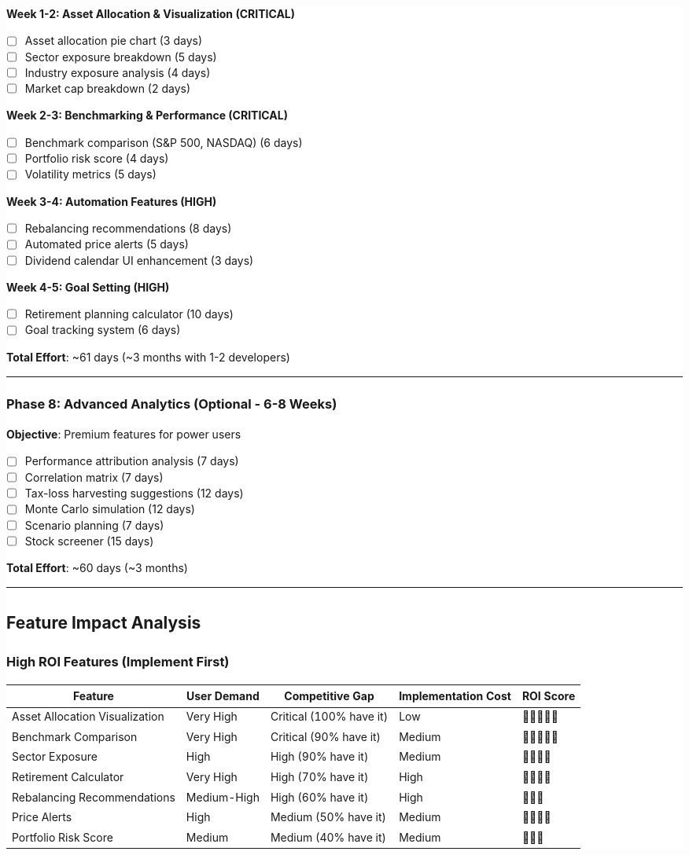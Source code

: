 **Week 1-2: Asset Allocation & Visualization (CRITICAL)**

- [ ] Asset allocation pie chart (3 days)
- [ ] Sector exposure breakdown (5 days)
- [ ] Industry exposure analysis (4 days)
- [ ] Market cap breakdown (2 days)

**Week 2-3: Benchmarking & Performance (CRITICAL)**

- [ ] Benchmark comparison (S&P 500, NASDAQ) (6 days)
- [ ] Portfolio risk score (4 days)
- [ ] Volatility metrics (5 days)

**Week 3-4: Automation Features (HIGH)**

- [ ] Rebalancing recommendations (8 days)
- [ ] Automated price alerts (5 days)
- [ ] Dividend calendar UI enhancement (3 days)

**Week 4-5: Goal Setting (HIGH)**

- [ ] Retirement planning calculator (10 days)
- [ ] Goal tracking system (6 days)

**Total Effort**: ~61 days (~3 months with 1-2 developers)

---

### Phase 8: Advanced Analytics (Optional - 6-8 Weeks)

**Objective**: Premium features for power users

- [ ] Performance attribution analysis (7 days)
- [ ] Correlation matrix (7 days)
- [ ] Tax-loss harvesting suggestions (12 days)
- [ ] Monte Carlo simulation (12 days)
- [ ] Scenario planning (7 days)
- [ ] Stock screener (15 days)

**Total Effort**: ~60 days (~3 months)

---

## Feature Impact Analysis

### High ROI Features (Implement First)

| Feature                        | User Demand | Competitive Gap         | Implementation Cost | ROI Score  |
| ------------------------------ | ----------- | ----------------------- | ------------------- | ---------- |
| Asset Allocation Visualization | Very High   | Critical (100% have it) | Low                 | 🌟🌟🌟🌟🌟 |
| Benchmark Comparison           | Very High   | Critical (90% have it)  | Medium              | 🌟🌟🌟🌟🌟 |
| Sector Exposure                | High        | High (90% have it)      | Medium              | 🌟🌟🌟🌟   |
| Retirement Calculator          | Very High   | High (70% have it)      | High                | 🌟🌟🌟🌟   |
| Rebalancing Recommendations    | Medium-High | High (60% have it)      | High                | 🌟🌟🌟     |
| Price Alerts                   | High        | Medium (50% have it)    | Medium              | 🌟🌟🌟🌟   |
| Portfolio Risk Score           | Medium      | Medium (40% have it)    | Medium              | 🌟🌟🌟     |
